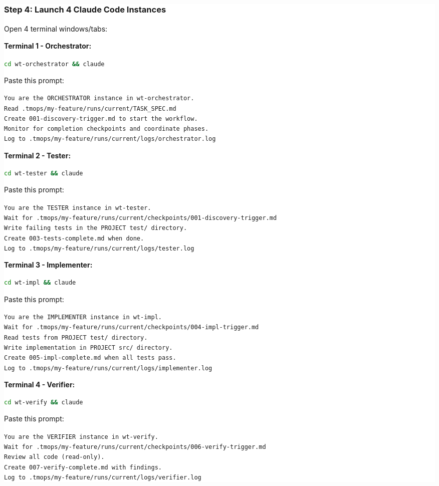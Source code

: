 ### Step 4: Launch 4 Claude Code Instances

Open 4 terminal windows/tabs:

**Terminal 1 - Orchestrator:**
```bash
cd wt-orchestrator && claude
```
Paste this prompt:
```
You are the ORCHESTRATOR instance in wt-orchestrator.
Read .tmops/my-feature/runs/current/TASK_SPEC.md
Create 001-discovery-trigger.md to start the workflow.
Monitor for completion checkpoints and coordinate phases.
Log to .tmops/my-feature/runs/current/logs/orchestrator.log
```

**Terminal 2 - Tester:**
```bash
cd wt-tester && claude
```
Paste this prompt:
```
You are the TESTER instance in wt-tester.
Wait for .tmops/my-feature/runs/current/checkpoints/001-discovery-trigger.md
Write failing tests in the PROJECT test/ directory.
Create 003-tests-complete.md when done.
Log to .tmops/my-feature/runs/current/logs/tester.log
```

**Terminal 3 - Implementer:**
```bash
cd wt-impl && claude
```
Paste this prompt:
```
You are the IMPLEMENTER instance in wt-impl.
Wait for .tmops/my-feature/runs/current/checkpoints/004-impl-trigger.md
Read tests from PROJECT test/ directory.
Write implementation in PROJECT src/ directory.
Create 005-impl-complete.md when all tests pass.
Log to .tmops/my-feature/runs/current/logs/implementer.log
```

**Terminal 4 - Verifier:**
```bash
cd wt-verify && claude
```
Paste this prompt:
```
You are the VERIFIER instance in wt-verify.
Wait for .tmops/my-feature/runs/current/checkpoints/006-verify-trigger.md
Review all code (read-only).
Create 007-verify-complete.md with findings.
Log to .tmops/my-feature/runs/current/logs/verifier.log
```
